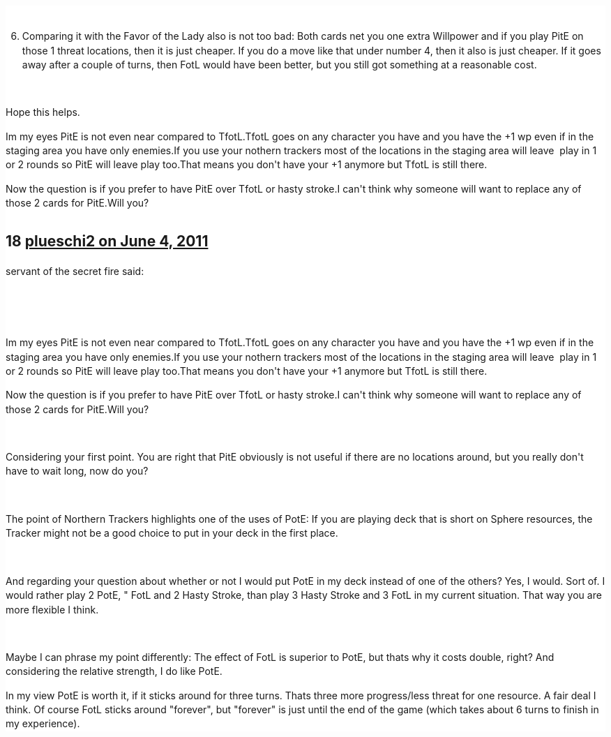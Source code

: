  

6. Comparing it with the Favor of the Lady also is not too bad: Both cards net you one extra Willpower and if you play PitE on those 1 threat locations, then it is just cheaper. If you do a move like that under number 4, then it also is just cheaper. If it goes away after a couple of turns, then FotL would have been better, but you still got something at a reasonable cost.

 

Hope this helps.



Im my eyes PitE is not even near compared to TfotL.TfotL goes on any character you have and you have the +1 wp even if in the staging area you have only enemies.If you use your nothern trackers most of the locations in the staging area will leave  play in 1 or 2 rounds so PitE will leave play too.That means you don't have your +1 anymore but TfotL is still there.

Now the question is if you prefer to have PitE over TfotL or hasty stroke.I can't think why someone will want to replace any of those 2 cards for PitE.Will you?

## 18 [plueschi2 on June 4, 2011](https://community.fantasyflightgames.com/topic/47802-power-in-the-earth/?do=findComment&comment=480136)

servant of the secret fire said:

 

 

Im my eyes PitE is not even near compared to TfotL.TfotL goes on any character you have and you have the +1 wp even if in the staging area you have only enemies.If you use your nothern trackers most of the locations in the staging area will leave  play in 1 or 2 rounds so PitE will leave play too.That means you don't have your +1 anymore but TfotL is still there.

Now the question is if you prefer to have PitE over TfotL or hasty stroke.I can't think why someone will want to replace any of those 2 cards for PitE.Will you?



 

Considering your first point. You are right that PitE obviously is not useful if there are no locations around, but you really don't have to wait long, now do you?

 

The point of Northern Trackers highlights one of the uses of PotE: If you are playing deck that is short on Sphere resources, the Tracker might not be a good choice to put in your deck in the first place.

 

And regarding your question about whether or not I would put PotE in my deck instead of one of the others? Yes, I would. Sort of. I would rather play 2 PotE, " FotL and 2 Hasty Stroke, than play 3 Hasty Stroke and 3 FotL in my current situation. That way you are more flexible I think.

 

Maybe I can phrase my point differently: The effect of FotL is superior to PotE, but thats why it costs double, right? And considering the relative strength, I do like PotE. 

In my view PotE is worth it, if it sticks around for three turns. Thats three more progress/less threat for one resource. A fair deal I think. Of course FotL sticks around "forever", but "forever" is just until the end of the game (which takes about 6 turns to finish in my experience).
